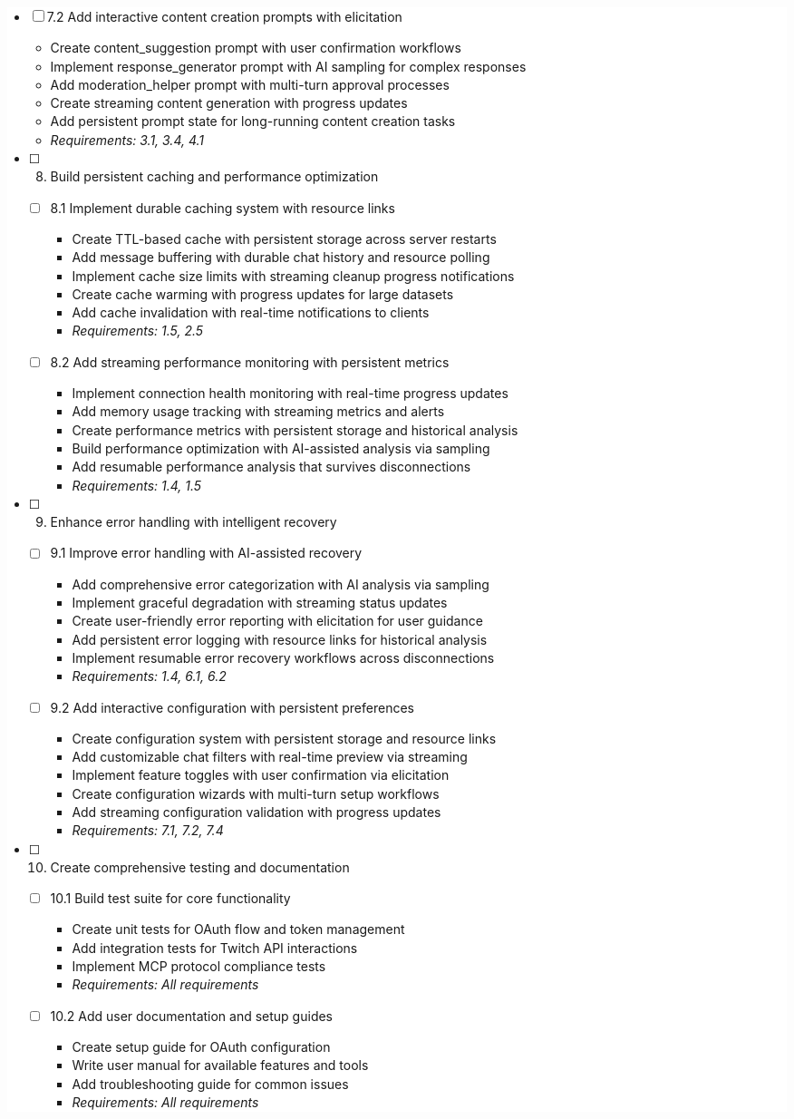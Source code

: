   - [ ] 7.2 Add interactive content creation prompts with elicitation
    - Create content_suggestion prompt with user confirmation workflows
    - Implement response_generator prompt with AI sampling for complex responses
    - Add moderation_helper prompt with multi-turn approval processes
    - Create streaming content generation with progress updates
    - Add persistent prompt state for long-running content creation tasks
    - _Requirements: 3.1, 3.4, 4.1_

- [ ] 8. Build persistent caching and performance optimization
  - [ ] 8.1 Implement durable caching system with resource links
    - Create TTL-based cache with persistent storage across server restarts
    - Add message buffering with durable chat history and resource polling
    - Implement cache size limits with streaming cleanup progress notifications
    - Create cache warming with progress updates for large datasets
    - Add cache invalidation with real-time notifications to clients
    - _Requirements: 1.5, 2.5_

  - [ ] 8.2 Add streaming performance monitoring with persistent metrics
    - Implement connection health monitoring with real-time progress updates
    - Add memory usage tracking with streaming metrics and alerts
    - Create performance metrics with persistent storage and historical analysis
    - Build performance optimization with AI-assisted analysis via sampling
    - Add resumable performance analysis that survives disconnections
    - _Requirements: 1.4, 1.5_

- [ ] 9. Enhance error handling with intelligent recovery
  - [ ] 9.1 Improve error handling with AI-assisted recovery
    - Add comprehensive error categorization with AI analysis via sampling
    - Implement graceful degradation with streaming status updates
    - Create user-friendly error reporting with elicitation for user guidance
    - Add persistent error logging with resource links for historical analysis
    - Implement resumable error recovery workflows across disconnections
    - _Requirements: 1.4, 6.1, 6.2_

  - [ ] 9.2 Add interactive configuration with persistent preferences
    - Create configuration system with persistent storage and resource links
    - Add customizable chat filters with real-time preview via streaming
    - Implement feature toggles with user confirmation via elicitation
    - Create configuration wizards with multi-turn setup workflows
    - Add streaming configuration validation with progress updates
    - _Requirements: 7.1, 7.2, 7.4_

- [ ] 10. Create comprehensive testing and documentation
  - [ ] 10.1 Build test suite for core functionality
    - Create unit tests for OAuth flow and token management
    - Add integration tests for Twitch API interactions
    - Implement MCP protocol compliance tests
    - _Requirements: All requirements_

  - [ ] 10.2 Add user documentation and setup guides
    - Create setup guide for OAuth configuration
    - Write user manual for available features and tools
    - Add troubleshooting guide for common issues
    - _Requirements: All requirements_
